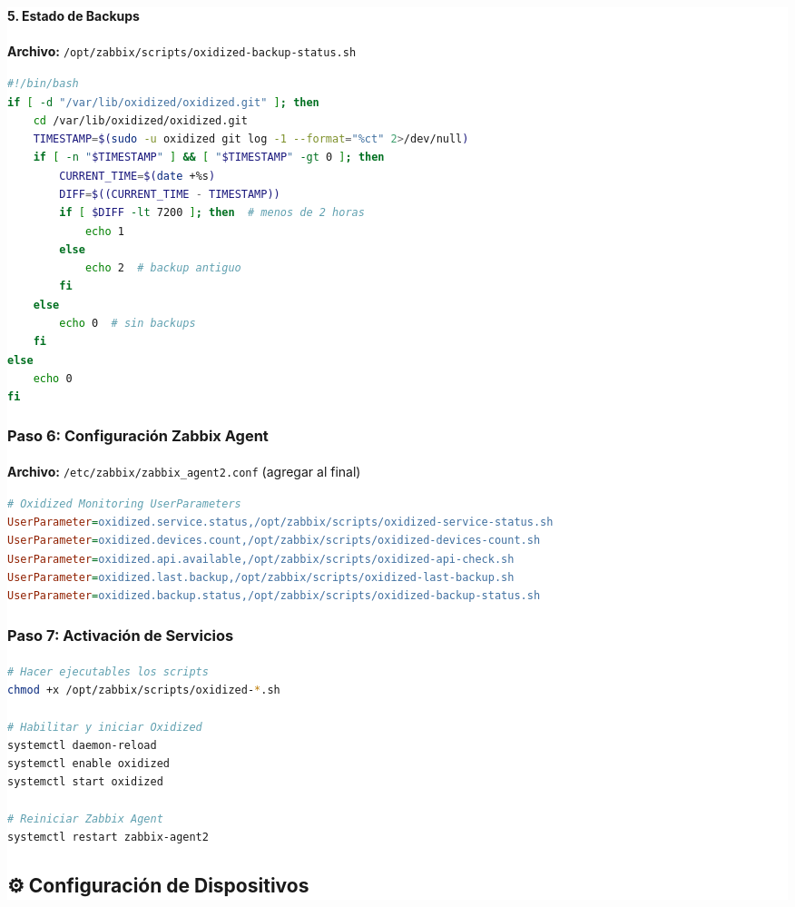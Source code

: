#### 5. Estado de Backups
**Archivo:** `/opt/zabbix/scripts/oxidized-backup-status.sh`

```bash
#!/bin/bash
if [ -d "/var/lib/oxidized/oxidized.git" ]; then
    cd /var/lib/oxidized/oxidized.git
    TIMESTAMP=$(sudo -u oxidized git log -1 --format="%ct" 2>/dev/null)
    if [ -n "$TIMESTAMP" ] && [ "$TIMESTAMP" -gt 0 ]; then
        CURRENT_TIME=$(date +%s)
        DIFF=$((CURRENT_TIME - TIMESTAMP))
        if [ $DIFF -lt 7200 ]; then  # menos de 2 horas
            echo 1
        else
            echo 2  # backup antiguo
        fi
    else
        echo 0  # sin backups
    fi
else
    echo 0
fi
```

### Paso 6: Configuración Zabbix Agent

**Archivo:** `/etc/zabbix/zabbix_agent2.conf` (agregar al final)

```ini
# Oxidized Monitoring UserParameters
UserParameter=oxidized.service.status,/opt/zabbix/scripts/oxidized-service-status.sh
UserParameter=oxidized.devices.count,/opt/zabbix/scripts/oxidized-devices-count.sh
UserParameter=oxidized.api.available,/opt/zabbix/scripts/oxidized-api-check.sh
UserParameter=oxidized.last.backup,/opt/zabbix/scripts/oxidized-last-backup.sh
UserParameter=oxidized.backup.status,/opt/zabbix/scripts/oxidized-backup-status.sh
```

### Paso 7: Activación de Servicios

```bash
# Hacer ejecutables los scripts
chmod +x /opt/zabbix/scripts/oxidized-*.sh

# Habilitar y iniciar Oxidized
systemctl daemon-reload
systemctl enable oxidized
systemctl start oxidized

# Reiniciar Zabbix Agent
systemctl restart zabbix-agent2
```

## ⚙️ Configuración de Dispositivos
